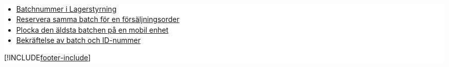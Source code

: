 - [Batchnummer i Lagerstyrning](/dynamicsax-2012/appuser-itpro/batch-numbers-in-warehouse-management)
- [Reservera samma batch för en försäljningsorder](../sales-marketing/reserve-same-batch-sales-order.md)
- [Plocka den äldsta batchen på en mobil enhet](pick-oldest-batch.md)
- [Bekräftelse av batch och ID-nummer](batch-and-license-plate-confirmation.md)

[!INCLUDE[footer-include](../../includes/footer-banner.md)]